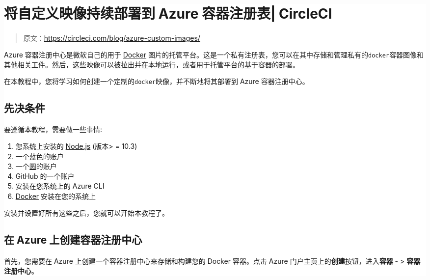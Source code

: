 # 将自定义映像持续部署到 Azure 容器注册表| CircleCI

> 原文：<https://circleci.com/blog/azure-custom-images/>

Azure 容器注册中心是微软自己的用于 [Docker](https://www.docker.com/) 图片的托管平台。这是一个私有注册表，您可以在其中存储和管理私有的`docker`容器图像和其他相关工件。然后，这些映像可以被拉出并在本地运行，或者用于托管平台的基于容器的部署。

在本教程中，您将学习如何创建一个定制的`docker`映像，并不断地将其部署到 Azure 容器注册中心。

## 先决条件

要遵循本教程，需要做一些事情:

1.  您系统上安装的 [Node.js](https://nodejs.org) (版本> = 10.3)
2.  一个蓝色的账户
3.  一个[圆](https://circleci.com/)的账户
4.  GitHub 的一个账户
5.  安装在您系统上的 Azure CLI
6.  [Docker](https://www.docker.com/get-started) 安装在您的系统上

安装并设置好所有这些之后，您就可以开始本教程了。

## 在 Azure 上创建容器注册中心

首先，您需要在 Azure 上创建一个容器注册中心来存储和构建您的 Docker 容器。点击 Azure 门户主页上的**创建**按钮，进入**容器** - > **容器注册中心**。
